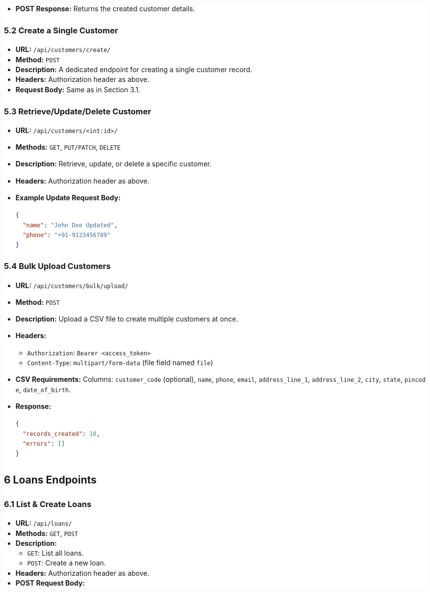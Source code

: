 *   **POST Response:** Returns the created customer details.

### 5.2 Create a Single Customer

*   **URL:** `/api/customers/create/`
*   **Method:** `POST`
*   **Description:** A dedicated endpoint for creating a single customer record.
*   **Headers:** Authorization header as above.
*   **Request Body:** Same as in Section 3.1.

### 5.3 Retrieve/Update/Delete Customer

*   **URL:** `/api/customers/<int:id>/`
*   **Methods:** `GET`, `PUT/PATCH`, `DELETE`
*   **Description:** Retrieve, update, or delete a specific customer.
*   **Headers:** Authorization header as above.
*   **Example Update Request Body:**

    ```json
    {
      "name": "John Doe Updated",
      "phone": "+91-9123456789"
    }
    ```

### 5.4 Bulk Upload Customers

*   **URL:** `/api/customers/bulk/upload/`
*   **Method:** `POST`
*   **Description:** Upload a CSV file to create multiple customers at once.
*   **Headers:**
    *   `Authorization`: `Bearer <access_token>`
    *   `Content-Type`: `multipart/form-data` (file field named `file`)
*   **CSV Requirements:** Columns: `customer_code` (optional), `name`, `phone`, `email`, `address_line_1`,
    `address_line_2`, `city`, `state`, `pincode`, `date_of_birth`.
*   **Response:**

    ```json
    {
      "records_created": 10,
      "errors": []
    }
    ```

## 6 Loans Endpoints

### 6.1 List & Create Loans

*   **URL:** `/api/loans/`
*   **Methods:** `GET`, `POST`
*   **Description:**
    *   `GET`: List all loans.
    *   `POST`: Create a new loan.
*   **Headers:** Authorization header as above.
*   **POST Request Body:**
